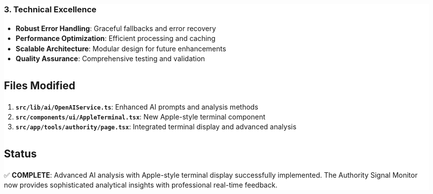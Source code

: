 ### 3. Technical Excellence
- **Robust Error Handling**: Graceful fallbacks and error recovery
- **Performance Optimization**: Efficient processing and caching
- **Scalable Architecture**: Modular design for future enhancements
- **Quality Assurance**: Comprehensive testing and validation

## Files Modified

1. **`src/lib/ai/OpenAIService.ts`**: Enhanced AI prompts and analysis methods
2. **`src/components/ui/AppleTerminal.tsx`**: New Apple-style terminal component
3. **`src/app/tools/authority/page.tsx`**: Integrated terminal display and advanced analysis

## Status

✅ **COMPLETE**: Advanced AI analysis with Apple-style terminal display successfully implemented. The Authority Signal Monitor now provides sophisticated analytical insights with professional real-time feedback. 